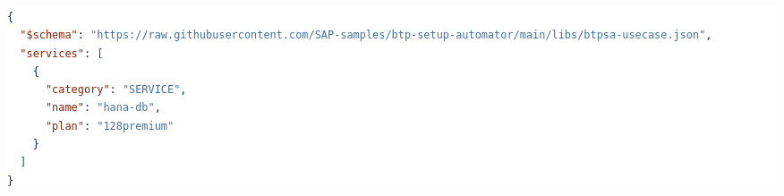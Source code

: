 ```json
{
  "$schema": "https://raw.githubusercontent.com/SAP-samples/btp-setup-automator/main/libs/btpsa-usecase.json",
  "services": [
    {
      "category": "SERVICE",
      "name": "hana-db",
      "plan": "128premium"
    }
  ]
}
```
